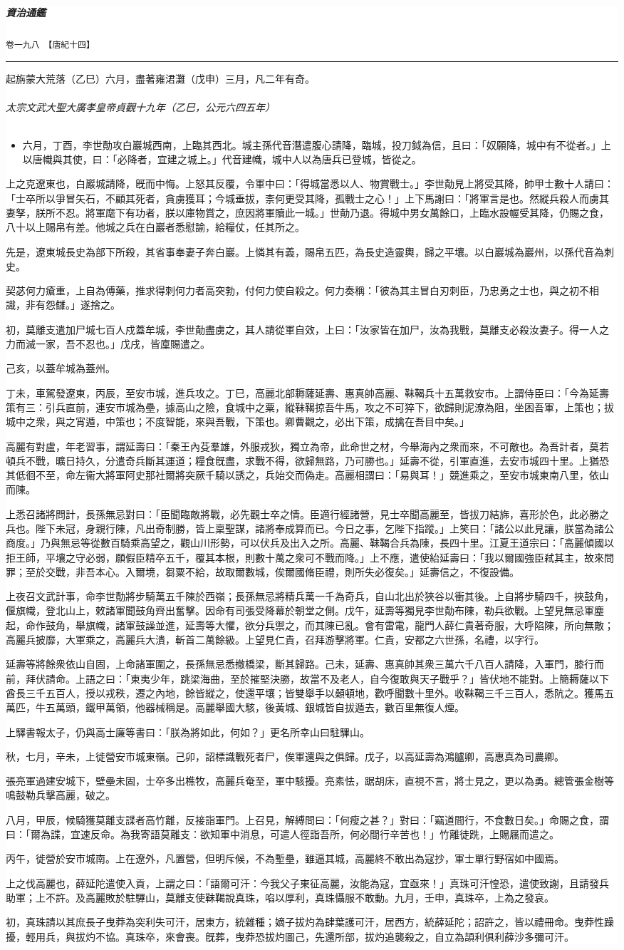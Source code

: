 

##### 資治通鑑

`卷一九八　【唐紀十四】`

* * *

起旃蒙大荒落（乙巳）六月，盡著雍涒灘（戊申）三月，凡二年有奇。

###### 太宗文武大聖大廣孝皇帝貞觀十九年（乙巳，公元六四五年）

*   六月，丁酉，李世勣攻白巖城西南，上臨其西北。城主孫代音潛遣腹心請降，臨城，投刀鉞為信，且曰：「奴願降，城中有不從者。」上以唐幟與其使，曰：「必降者，宜建之城上。」代音建幟，城中人以為唐兵已登城，皆從之。

上之克遼東也，白巖城請降，旣而中悔。上怒其反覆，令軍中曰：「得城當悉以人、物賞戰士。」李世勣見上將受其降，帥甲士數十人請曰：「士卒所以爭冒矢石，不顧其死者，貪虜獲耳；今城垂拔，柰何更受其降，孤戰士之心！」上下馬謝曰：「將軍言是也。然縱兵殺人而虜其妻孥，朕所不忍。將軍麾下有功者，朕以庫物賞之，庶因將軍贖此一城。」世勣乃退。得城中男女萬餘口，上臨水設幄受其降，仍賜之食，八十以上賜帛有差。他城之兵在白巖者悉慰諭，給糧仗，任其所之。

先是，遼東城長史為部下所殺，其省事奉妻子奔白巖。上憐其有義，賜帛五匹，為長史造靈輿，歸之平壤。以白巖城為巖州，以孫代音為刺史。

契苾何力瘡重，上自為傅藥，推求得刺何力者高突勃，付何力使自殺之。何力奏稱：「彼為其主冒白刃刺臣，乃忠勇之士也，與之初不相識，非有怨讎。」遂捨之。

初，莫離支遣加尸城七百人戍蓋牟城，李世勣盡虜之，其人請從軍自效，上曰：「汝家皆在加尸，汝為我戰，莫離支必殺汝妻子。得一人之力而滅一家，吾不忍也。」戊戌，皆廩賜遣之。

己亥，以蓋牟城為蓋州。

丁未，車駕發遼東，丙辰，至安市城，進兵攻之。丁巳，高麗北部耨薩延壽、惠真帥高麗、靺鞨兵十五萬救安市。上謂侍臣曰：「今為延壽策有三：引兵直前，連安市城為壘，據高山之險，食城中之粟，縱靺鞨掠吾牛馬，攻之不可猝下，欲歸則泥潦為阻，坐困吾軍，上策也；拔城中之衆，與之宵遁，中策也；不度智能，來與吾戰，下策也。卿曹觀之，必出下策，成擒在吾目中矣。」

高麗有對盧，年老習事，謂延壽曰：「秦王內芟羣雄，外服戎狄，獨立為帝，此命世之材，今舉海內之衆而來，不可敵也。為吾計者，莫若頓兵不戰，曠日持久，分遣奇兵斷其運道；糧食旣盡，求戰不得，欲歸無路，乃可勝也。」延壽不從，引軍直進，去安市城四十里。上猶恐其低徊不至，命左衞大將軍阿史那社爾將突厥千騎以誘之，兵始交而偽走。高麗相謂曰：「易與耳！」競進乘之，至安市城東南八里，依山而陳。

上悉召諸將問計，長孫無忌對曰：「臣聞臨敵將戰，必先觀士卒之情。臣適行經諸營，見士卒聞高麗至，皆拔刀結旆，喜形於色，此必勝之兵也。陛下未冠，身親行陳，凡出奇制勝，皆上稟聖謀，諸將奉成算而已。今日之事，乞陛下指蹤。」上笑曰：「諸公以此見讓，朕當為諸公商度。」乃與無忌等從數百騎乘高望之，觀山川形勢，可以伏兵及出入之所。高麗、靺鞨合兵為陳，長四十里。江夏王道宗曰：「高麗傾國以拒王師，平壤之守必弱，願假臣精卒五千，覆其本根，則數十萬之衆可不戰而降。」上不應，遣使紿延壽曰：「我以爾國強臣弒其主，故來問罪；至於交戰，非吾本心。入爾境，芻粟不給，故取爾數城，俟爾國脩臣禮，則所失必復矣。」延壽信之，不復設備。

上夜召文武計事，命李世勣將步騎萬五千陳於西嶺；長孫無忌將精兵萬一千為奇兵，自山北出於狹谷以衝其後。上自將步騎四千，挾鼓角，偃旗幟，登北山上，敕諸軍聞鼓角齊出奮擊。因命有司張受降幕於朝堂之側。戊午，延壽等獨見李世勣布陳，勒兵欲戰。上望見無忌軍塵起，命作鼓角，舉旗幟，諸軍鼓譟並進，延壽等大懼，欲分兵禦之，而其陳已亂。會有雷電，龍門人薛仁貴著奇服，大呼陷陳，所向無敵；高麗兵披靡，大軍乘之，高麗兵大潰，斬首二萬餘級。上望見仁貴，召拜游擊將軍。仁貴，安都之六世孫，名禮，以字行。

延壽等將餘衆依山自固，上命諸軍圍之，長孫無忌悉撤橋梁，斷其歸路。己未，延壽、惠真帥其衆三萬六千八百人請降，入軍門，膝行而前，拜伏請命。上語之曰：「東夷少年，跳梁海曲，至於摧堅決勝，故當不及老人，自今復敢與天子戰乎？」皆伏地不能對。上簡耨薩以下酋長三千五百人，授以戎秩，遷之內地，餘皆縱之，使還平壤；皆雙舉手以顙頓地，歡呼聞數十里外。收靺鞨三千三百人，悉阬之。獲馬五萬匹，牛五萬頭，鐵甲萬領，他器械稱是。高麗舉國大駭，後黃城、銀城皆自拔遁去，數百里無復人煙。

上驛書報太子，仍與高士廉等書曰：「朕為將如此，何如？」更名所幸山曰駐驆山。

秋，七月，辛未，上徙營安市城東嶺。己卯，詔標識戰死者尸，俟軍還與之俱歸。戊子，以高延壽為鴻臚卿，高惠真為司農卿。

張亮軍過建安城下，壁壘未固，士卒多出樵牧，高麗兵奄至，軍中駭擾。亮素怯，踞胡床，直視不言，將士見之，更以為勇。總管張金樹等鳴鼓勒兵擊高麗，破之。

八月，甲辰，候騎獲莫離支諜者高竹離，反接詣軍門。上召見，解縛問曰：「何瘦之甚？」對曰：「竊道間行，不食數日矣。」命賜之食，謂曰：「爾為諜，宜速反命。為我寄語莫離支：欲知軍中消息，可遣人徑詣吾所，何必間行辛苦也！」竹離徒跣，上賜屩而遣之。

丙午，徙營於安市城南。上在遼外，凡置營，但明斥候，不為塹壘，雖逼其城，高麗終不敢出為寇抄，軍士單行野宿如中國焉。

上之伐高麗也，薛延陀遣使入貢，上謂之曰：「語爾可汗：今我父子東征高麗，汝能為寇，宜亟來！」真珠可汗惶恐，遣使致謝，且請發兵助軍；上不許。及高麗敗於駐驆山，莫離支使靺鞨說真珠，啗以厚利，真珠懾服不敢動。九月，壬申，真珠卒，上為之發哀。

初，真珠請以其庶長子曳莽為突利失可汗，居東方，統雜種；嫡子拔灼為肆葉護可汗，居西方，統薛延陀；詔許之，皆以禮冊命。曳莽性躁擾，輕用兵，與拔灼不協。真珠卒，來會喪。旣葬，曳莽恐拔灼圖己，先還所部，拔灼追襲殺之，自立為頡利俱利薛沙多彌可汗。
